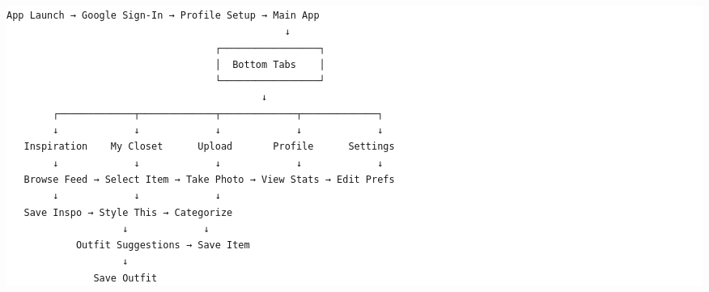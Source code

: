 ```
App Launch → Google Sign-In → Profile Setup → Main App
                                                ↓
                                    ┌─────────────────┐
                                    │  Bottom Tabs    │
                                    └─────────────────┘
                                            ↓
        ┌─────────────┬─────────────┬─────────────┬─────────────┐
        ↓             ↓             ↓             ↓             ↓
   Inspiration    My Closet      Upload       Profile      Settings
        ↓             ↓             ↓             ↓             ↓
   Browse Feed → Select Item → Take Photo → View Stats → Edit Prefs
        ↓             ↓             ↓
   Save Inspo → Style This → Categorize
                    ↓             ↓
            Outfit Suggestions → Save Item
                    ↓
               Save Outfit
```